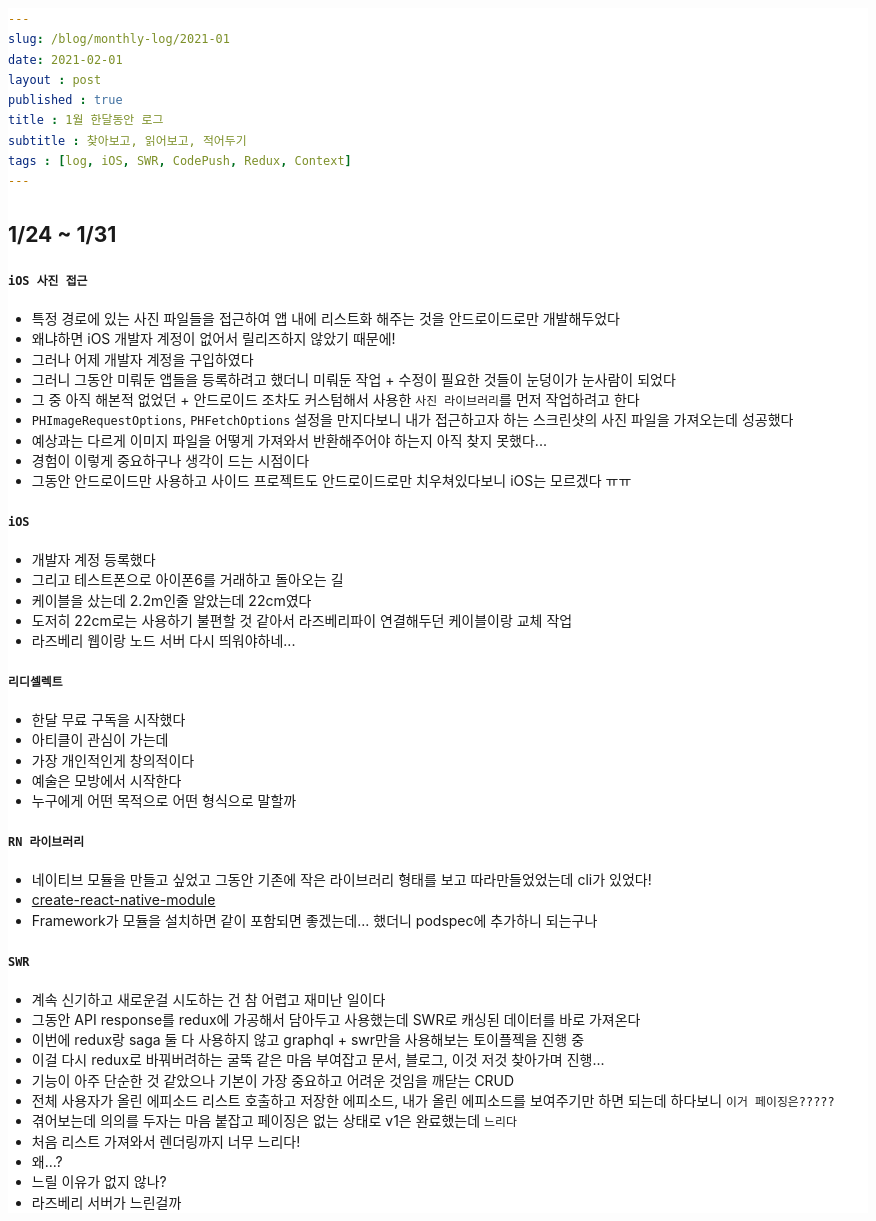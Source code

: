```yaml
---
slug: /blog/monthly-log/2021-01
date: 2021-02-01
layout : post
published : true
title : 1월 한달동안 로그
subtitle : 찾아보고, 읽어보고, 적어두기
tags : [log, iOS, SWR, CodePush, Redux, Context]
---
```


## 1/24 ~ 1/31
#### `iOS 사진 접근`
- 특정 경로에 있는 사진 파일들을 접근하여 앱 내에 리스트화 해주는 것을 안드로이드로만 개발해두었다
- 왜냐하면 iOS 개발자 계정이 없어서 릴리즈하지 않았기 때문에!
- 그러나 어제 개발자 계정을 구입하였다
- 그러니 그동안 미뤄둔 앱들을 등록하려고 했더니 미뤄둔 작업 + 수정이 필요한 것들이 눈덩이가 눈사람이 되었다
- 그 중 아직 해본적 없었던 + 안드로이드 조차도 커스텀해서 사용한 `사진 라이브러리`를 먼저 작업하려고 한다
- `PHImageRequestOptions`, `PHFetchOptions` 설정을 만지다보니 내가 접근하고자 하는 스크린샷의 사진 파일을 가져오는데 성공했다
- 예상과는 다르게 이미지 파일을 어떻게 가져와서 반환해주어야 하는지 아직 찾지 못했다...
- 경험이 이렇게 중요하구나 생각이 드는 시점이다
- 그동안 안드로이드만 사용하고 사이드 프로젝트도 안드로이드로만 치우쳐있다보니 iOS는 모르겠다 ㅠㅠ

#### `iOS`
- 개발자 계정 등록했다
- 그리고 테스트폰으로 아이폰6를 거래하고 돌아오는 길
- 케이블을 샀는데 2.2m인줄 알았는데 22cm였다
- 도저히 22cm로는 사용하기 불편할 것 같아서 라즈베리파이 연결해두던 케이블이랑 교체 작업
- 라즈베리 웹이랑 노드 서버 다시 띄워야하네...

#### `리디셀렉트`
- 한달 무료 구독을 시작했다
- 아티클이 관심이 가는데
- 가장 개인적인게 창의적이다
- 예술은 모방에서 시작한다
- 누구에게 어떤 목적으로 어떤 형식으로 말할까

#### `RN 라이브러리`
- 네이티브 모듈을 만들고 싶었고 그동안 기존에 작은 라이브러리 형태를 보고 따라만들었었는데 cli가 있었다!
- [create-react-native-module](https://github.com/brodybits/create-react-native-module)
- Framework가 모듈을 설치하면 같이 포함되면 좋겠는데... 했더니 podspec에 추가하니 되는구나

#### `SWR`
- 계속 신기하고 새로운걸 시도하는 건 참 어렵고 재미난 일이다
- 그동안 API response를 redux에 가공해서 담아두고 사용했는데 SWR로 캐싱된 데이터를 바로 가져온다
- 이번에 redux랑 saga 둘 다 사용하지 않고 graphql + swr만을 사용해보는 토이플젝을 진행 중
- 이걸 다시 redux로 바꿔버려하는 굴뚝 같은 마음 부여잡고 문서, 블로그, 이것 저것 찾아가며 진행...
- 기능이 아주 단순한 것 같았으나 기본이 가장 중요하고 어려운 것임을 깨닫는 CRUD
- 전체 사용자가 올린 에피소드 리스트 호출하고 저장한 에피소드, 내가 올린 에피소드를 보여주기만 하면 되는데 하다보니 `이거 페이징은?????`
- 겪어보는데 의의를 두자는 마음 붙잡고 페이징은 없는 상태로 v1은 완료했는데 `느리다`
- 처음 리스트 가져와서 렌더링까지 너무 느리다!
- 왜...?
- 느릴 이유가 없지 않나?
- 라즈베리 서버가 느린걸까
